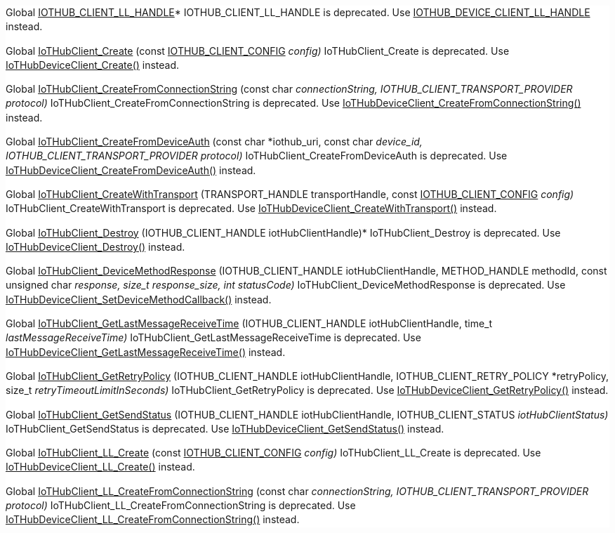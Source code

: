 Global [IOTHUB_CLIENT_LL_HANDLE](#iothub__client__ll_8h_1abdbc7b1e6f374be8f2339d8c93f87742)* IOTHUB_CLIENT_LL_HANDLE is deprecated. Use [IOTHUB_DEVICE_CLIENT_LL_HANDLE](#iothub__device__client__ll_8h_1ab3ed1ccac784de53579181b349fd6616) instead.  

Global [IoTHubClient_Create](#iothub__client_8h_1a7e4253f4df8cdef79cbe44d33c73547d)  (const [IOTHUB_CLIENT_CONFIG](#struct_i_o_t_h_u_b___c_l_i_e_n_t___c_o_n_f_i_g) *config)* IoTHubClient_Create is deprecated. Use [IoTHubDeviceClient_Create()](#iothub__device__client_8h_1ace8d1bb4134aa07dc83ed771a5eb1fb7) instead.  

Global [IoTHubClient_CreateFromConnectionString](#iothub__client_8h_1a190e08e1201046fda675517070d63e83)  (const char *connectionString, IOTHUB_CLIENT_TRANSPORT_PROVIDER protocol)* IoTHubClient_CreateFromConnectionString is deprecated. Use [IoTHubDeviceClient_CreateFromConnectionString()](#iothub__device__client_8h_1a659e9bb5f8633d6565c966a1424b27b8) instead.  

Global [IoTHubClient_CreateFromDeviceAuth](#iothub__client_8h_1ac10dff7a369ef9c39babca7ce4a69476)  (const char *iothub_uri, const char *device_id, IOTHUB_CLIENT_TRANSPORT_PROVIDER protocol)* IoTHubClient_CreateFromDeviceAuth is deprecated. Use [IoTHubDeviceClient_CreateFromDeviceAuth()](#iothub__device__client_8h_1ad3fdf9efcd38a533a213f556b479ba56) instead.  

Global [IoTHubClient_CreateWithTransport](#iothub__client_8h_1a2eb95b5592c8c1c5e1fed5cef60ba0ff)  (TRANSPORT_HANDLE transportHandle, const [IOTHUB_CLIENT_CONFIG](#struct_i_o_t_h_u_b___c_l_i_e_n_t___c_o_n_f_i_g) *config)* IoTHubClient_CreateWithTransport is deprecated. Use [IoTHubDeviceClient_CreateWithTransport()](#iothub__device__client_8h_1a20e32644525bd67493dab5c1f08975b4) instead.  

Global [IoTHubClient_Destroy](#iothub__client_8h_1a47fce212d1c5026e02ccd670242e1d83)  (IOTHUB_CLIENT_HANDLE iotHubClientHandle)* IoTHubClient_Destroy is deprecated. Use [IoTHubDeviceClient_Destroy()](#iothub__device__client_8h_1a2991e03140462e9cc1606ccf25e8b412) instead.  

Global [IoTHubClient_DeviceMethodResponse](#iothub__client_8h_1acab103052c5b960e285c7c5d76d8d28f)  (IOTHUB_CLIENT_HANDLE iotHubClientHandle, METHOD_HANDLE methodId, const unsigned char *response, size_t response_size, int statusCode)* IoTHubClient_DeviceMethodResponse is deprecated. Use [IoTHubDeviceClient_SetDeviceMethodCallback()](#iothub__device__client_8h_1ae63700fcfa5d57ed81d071965ad3afd9) instead.  

Global [IoTHubClient_GetLastMessageReceiveTime](#iothub__client_8h_1a4484e3db3c295c66d379b44fc53cfd79)  (IOTHUB_CLIENT_HANDLE iotHubClientHandle, time_t *lastMessageReceiveTime)* IoTHubClient_GetLastMessageReceiveTime is deprecated. Use [IoTHubDeviceClient_GetLastMessageReceiveTime()](#iothub__device__client_8h_1abc0085250813091a1e78fe4e07fa23ba) instead.  

Global [IoTHubClient_GetRetryPolicy](#iothub__client_8h_1a4d7cab2213f5f82aac7d60fca5e519bc)  (IOTHUB_CLIENT_HANDLE iotHubClientHandle, IOTHUB_CLIENT_RETRY_POLICY *retryPolicy, size_t *retryTimeoutLimitInSeconds)* IoTHubClient_GetRetryPolicy is deprecated. Use [IoTHubDeviceClient_GetRetryPolicy()](#iothub__device__client_8h_1a7e001ad2e02069d7b9773f8f245fae77) instead.  

Global [IoTHubClient_GetSendStatus](#iothub__client_8h_1a692ed29a02e5842a60db1b3c0ce1b186)  (IOTHUB_CLIENT_HANDLE iotHubClientHandle, IOTHUB_CLIENT_STATUS *iotHubClientStatus)* IoTHubClient_GetSendStatus is deprecated. Use [IoTHubDeviceClient_GetSendStatus()](#iothub__device__client_8h_1a1b0ed9ddf82f4a32afc7df469452e0cc) instead.  

Global [IoTHubClient_LL_Create](#iothub__client__ll_8h_1ad236a781c7fb988216b98be099125447)  (const [IOTHUB_CLIENT_CONFIG](#struct_i_o_t_h_u_b___c_l_i_e_n_t___c_o_n_f_i_g) *config)* IoTHubClient_LL_Create is deprecated. Use [IoTHubDeviceClient_LL_Create()](#iothub__device__client__ll_8h_1ac98f962a67a3913f0fd483b1051ef37e) instead.  

Global [IoTHubClient_LL_CreateFromConnectionString](#iothub__client__ll_8h_1aadecae0b07958725e83cae943250469d)  (const char *connectionString, IOTHUB_CLIENT_TRANSPORT_PROVIDER protocol)* IoTHubClient_LL_CreateFromConnectionString is deprecated. Use [IoTHubDeviceClient_LL_CreateFromConnectionString()](#iothub__device__client__ll_8h_1a443f69aee79ac2c74d5983eb723c9f55) instead.  
